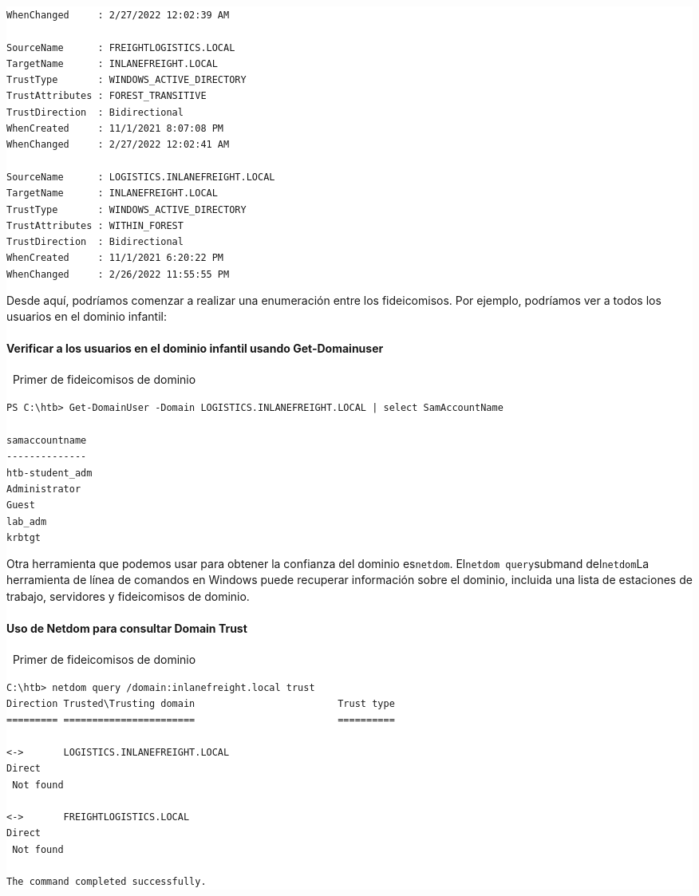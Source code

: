 ```powershell-session
WhenChanged     : 2/27/2022 12:02:39 AM

SourceName      : FREIGHTLOGISTICS.LOCAL
TargetName      : INLANEFREIGHT.LOCAL
TrustType       : WINDOWS_ACTIVE_DIRECTORY
TrustAttributes : FOREST_TRANSITIVE
TrustDirection  : Bidirectional
WhenCreated     : 11/1/2021 8:07:08 PM
WhenChanged     : 2/27/2022 12:02:41 AM

SourceName      : LOGISTICS.INLANEFREIGHT.LOCAL
TargetName      : INLANEFREIGHT.LOCAL
TrustType       : WINDOWS_ACTIVE_DIRECTORY
TrustAttributes : WITHIN_FOREST
TrustDirection  : Bidirectional
WhenCreated     : 11/1/2021 6:20:22 PM
WhenChanged     : 2/26/2022 11:55:55 PM
```

Desde aquí, podríamos comenzar a realizar una enumeración entre los fideicomisos. Por ejemplo, podríamos ver a todos los usuarios en el dominio infantil:

#### Verificar a los usuarios en el dominio infantil usando Get-Domainuser

  Primer de fideicomisos de dominio

```powershell-session
PS C:\htb> Get-DomainUser -Domain LOGISTICS.INLANEFREIGHT.LOCAL | select SamAccountName

samaccountname
--------------
htb-student_adm
Administrator
Guest
lab_adm
krbtgt
```

Otra herramienta que podemos usar para obtener la confianza del dominio es`netdom`. El`netdom query`submand del`netdom`La herramienta de línea de comandos en Windows puede recuperar información sobre el dominio, incluida una lista de estaciones de trabajo, servidores y fideicomisos de dominio.

#### Uso de Netdom para consultar Domain Trust

  Primer de fideicomisos de dominio

```cmd-session
C:\htb> netdom query /domain:inlanefreight.local trust
Direction Trusted\Trusting domain                         Trust type
========= =======================                         ==========

<->       LOGISTICS.INLANEFREIGHT.LOCAL
Direct
 Not found

<->       FREIGHTLOGISTICS.LOCAL
Direct
 Not found

The command completed successfully.
```
